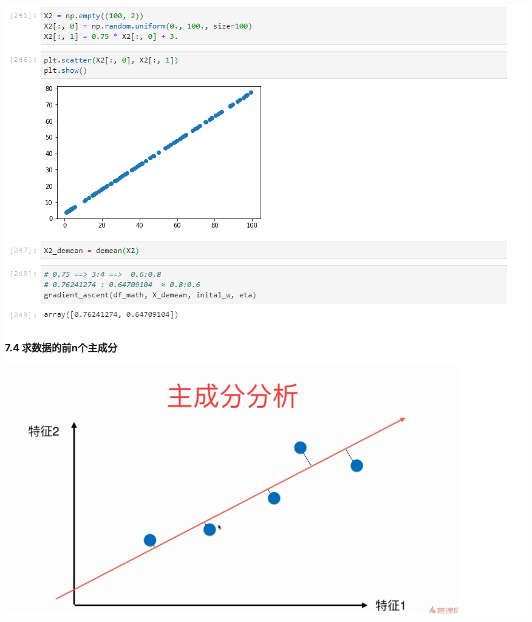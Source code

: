 ![image-20210428161036669](Python3%E5%85%A5%E9%97%A8%E6%9C%BA%E5%99%A8%E5%AD%A6%E4%B9%A0%20%E7%BB%8F%E5%85%B8%E7%AE%97%E6%B3%95%E4%B8%8E%E5%BA%94%E7%94%A8.assets/image-20210428161036669.png)

### 7.4 求数据的前n个主成分

![image-20210429080119731](Python3%E5%85%A5%E9%97%A8%E6%9C%BA%E5%99%A8%E5%AD%A6%E4%B9%A0%20%E7%BB%8F%E5%85%B8%E7%AE%97%E6%B3%95%E4%B8%8E%E5%BA%94%E7%94%A8.assets/image-20210429080119731.png)
